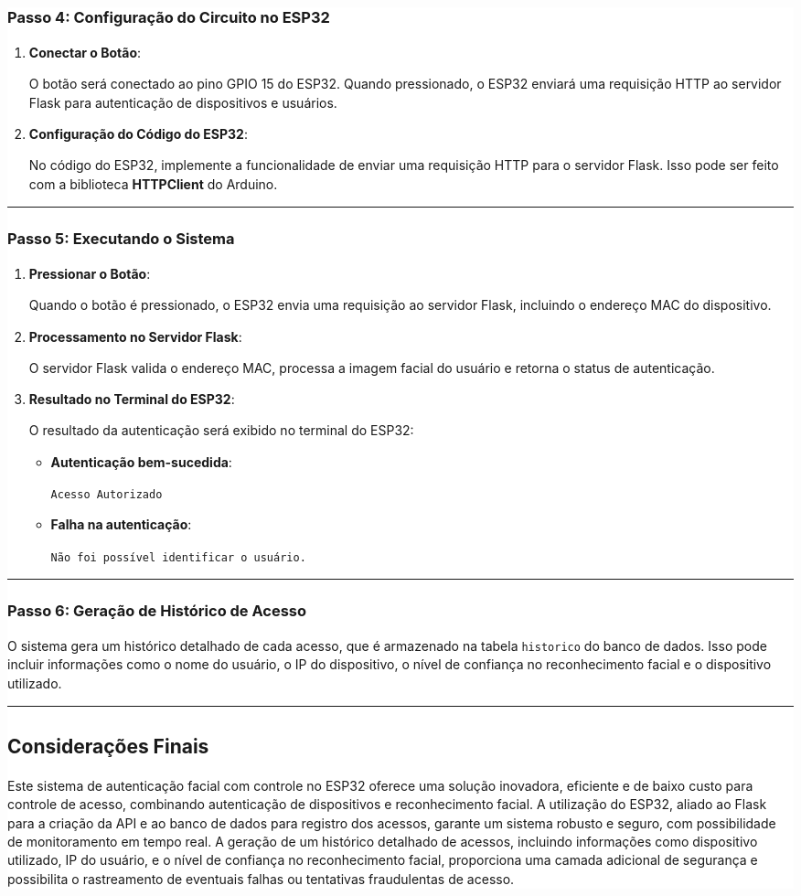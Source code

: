 
### **Passo 4: Configuração do Circuito no ESP32**

1. **Conectar o Botão**:

   O botão será conectado ao pino GPIO 15 do ESP32. Quando pressionado, o ESP32 enviará uma requisição HTTP ao servidor Flask para autenticação de dispositivos e usuários.

2. **Configuração do Código do ESP32**:

   No código do ESP32, implemente a funcionalidade de enviar uma requisição HTTP para o servidor Flask. Isso pode ser feito com a biblioteca **HTTPClient** do Arduino.

---

### **Passo 5: Executando o Sistema**

1. **Pressionar o Botão**:

   Quando o botão é pressionado, o ESP32 envia uma requisição ao servidor Flask, incluindo o endereço MAC do dispositivo.

2. **Processamento no Servidor Flask**:

   O servidor Flask valida o endereço MAC, processa a imagem facial do usuário e retorna o status de autenticação.

3. **Resultado no Terminal do ESP32**:

   O resultado da autenticação será exibido no terminal do ESP32:

   - **Autenticação bem-sucedida**:

     ```bash
     Acesso Autorizado
     ```

   - **Falha na autenticação**:

     ```bash
     Não foi possível identificar o usuário.
     ```

---

### **Passo 6: Geração de Histórico de Acesso**

O sistema gera um histórico detalhado de cada acesso, que é armazenado na tabela `historico` do banco de dados. Isso pode incluir informações como o nome do usuário, o IP do dispositivo, o nível de confiança no reconhecimento facial e o dispositivo utilizado. 

---

## Considerações Finais

Este sistema de autenticação facial com controle no ESP32 oferece uma solução inovadora, eficiente e de baixo custo para controle de acesso, combinando autenticação de dispositivos e reconhecimento facial. A utilização do ESP32, aliado ao Flask para a criação da API e ao banco de dados para registro dos acessos, garante um sistema robusto e seguro, com possibilidade de monitoramento em tempo real. A geração de um histórico detalhado de acessos, incluindo informações como dispositivo utilizado, IP do usuário, e o nível de confiança no reconhecimento facial, proporciona uma camada adicional de segurança e possibilita o rastreamento de eventuais falhas ou tentativas fraudulentas de acesso.
